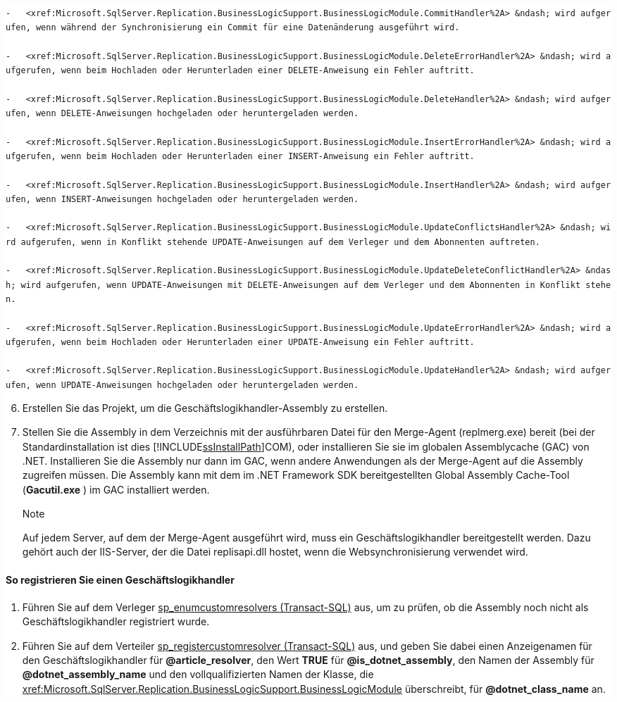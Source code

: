    -   <xref:Microsoft.SqlServer.Replication.BusinessLogicSupport.BusinessLogicModule.CommitHandler%2A> &ndash; wird aufgerufen, wenn während der Synchronisierung ein Commit für eine Datenänderung ausgeführt wird.  
  
    -   <xref:Microsoft.SqlServer.Replication.BusinessLogicSupport.BusinessLogicModule.DeleteErrorHandler%2A> &ndash; wird aufgerufen, wenn beim Hochladen oder Herunterladen einer DELETE-Anweisung ein Fehler auftritt.  
  
    -   <xref:Microsoft.SqlServer.Replication.BusinessLogicSupport.BusinessLogicModule.DeleteHandler%2A> &ndash; wird aufgerufen, wenn DELETE-Anweisungen hochgeladen oder heruntergeladen werden.  
  
    -   <xref:Microsoft.SqlServer.Replication.BusinessLogicSupport.BusinessLogicModule.InsertErrorHandler%2A> &ndash; wird aufgerufen, wenn beim Hochladen oder Herunterladen einer INSERT-Anweisung ein Fehler auftritt.  
  
    -   <xref:Microsoft.SqlServer.Replication.BusinessLogicSupport.BusinessLogicModule.InsertHandler%2A> &ndash; wird aufgerufen, wenn INSERT-Anweisungen hochgeladen oder heruntergeladen werden.  
  
    -   <xref:Microsoft.SqlServer.Replication.BusinessLogicSupport.BusinessLogicModule.UpdateConflictsHandler%2A> &ndash; wird aufgerufen, wenn in Konflikt stehende UPDATE-Anweisungen auf dem Verleger und dem Abonnenten auftreten.  
  
    -   <xref:Microsoft.SqlServer.Replication.BusinessLogicSupport.BusinessLogicModule.UpdateDeleteConflictHandler%2A> &ndash; wird aufgerufen, wenn UPDATE-Anweisungen mit DELETE-Anweisungen auf dem Verleger und dem Abonnenten in Konflikt stehen.  
  
    -   <xref:Microsoft.SqlServer.Replication.BusinessLogicSupport.BusinessLogicModule.UpdateErrorHandler%2A> &ndash; wird aufgerufen, wenn beim Hochladen oder Herunterladen einer UPDATE-Anweisung ein Fehler auftritt.  
  
    -   <xref:Microsoft.SqlServer.Replication.BusinessLogicSupport.BusinessLogicModule.UpdateHandler%2A> &ndash; wird aufgerufen, wenn UPDATE-Anweisungen hochgeladen oder heruntergeladen werden.  
  
6.  Erstellen Sie das Projekt, um die Geschäftslogikhandler-Assembly zu erstellen.  
  
7.  Stellen Sie die Assembly in dem Verzeichnis mit der ausführbaren Datei für den Merge-Agent (replmerg.exe) bereit (bei der Standardinstallation ist dies [!INCLUDE[ssInstallPath](../../includes/ssinstallpath-md.md)]COM), oder installieren Sie sie im globalen Assemblycache (GAC) von .NET. Installieren Sie die Assembly nur dann im GAC, wenn andere Anwendungen als der Merge-Agent auf die Assembly zugreifen müssen. Die Assembly kann mit dem im .NET Framework SDK bereitgestellten Global Assembly Cache-Tool (**Gacutil.exe** ) im GAC installiert werden.  
  
    > [!NOTE]  
    >  Auf jedem Server, auf dem der Merge-Agent ausgeführt wird, muss ein Geschäftslogikhandler bereitgestellt werden. Dazu gehört auch der IIS-Server, der die Datei replisapi.dll hostet, wenn die Websynchronisierung verwendet wird.  
  
#### <a name="to-register-a-business-logic-handler"></a>So registrieren Sie einen Geschäftslogikhandler  
  
1.  Führen Sie auf dem Verleger [sp_enumcustomresolvers &#40;Transact-SQL&#41;](../../relational-databases/system-stored-procedures/sp-enumcustomresolvers-transact-sql.md) aus, um zu prüfen, ob die Assembly noch nicht als Geschäftslogikhandler registriert wurde.  
  
2.  Führen Sie auf dem Verteiler [sp_registercustomresolver &#40;Transact-SQL&#41;](../../relational-databases/system-stored-procedures/sp-registercustomresolver-transact-sql.md) aus, und geben Sie dabei einen Anzeigenamen für den Geschäftslogikhandler für **@article_resolver**, den Wert **TRUE** für **@is_dotnet_assembly**, den Namen der Assembly für **@dotnet_assembly_name** und den vollqualifizierten Namen der Klasse, die <xref:Microsoft.SqlServer.Replication.BusinessLogicSupport.BusinessLogicModule> überschreibt, für **@dotnet_class_name** an.  
  